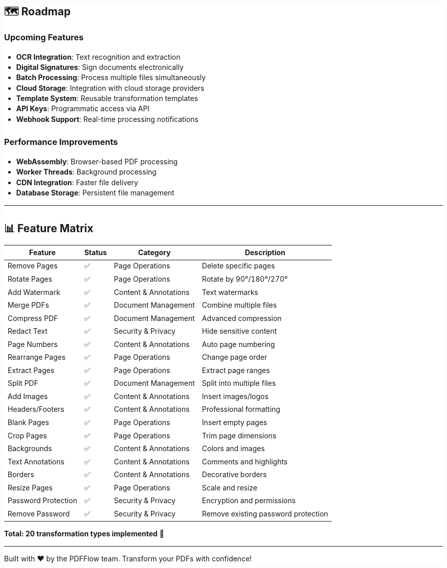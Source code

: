 ## 🗺️ Roadmap

### Upcoming Features
- **OCR Integration**: Text recognition and extraction
- **Digital Signatures**: Sign documents electronically
- **Batch Processing**: Process multiple files simultaneously
- **Cloud Storage**: Integration with cloud storage providers
- **Template System**: Reusable transformation templates
- **API Keys**: Programmatic access via API
- **Webhook Support**: Real-time processing notifications

### Performance Improvements
- **WebAssembly**: Browser-based PDF processing
- **Worker Threads**: Background processing
- **CDN Integration**: Faster file delivery
- **Database Storage**: Persistent file management

---

## 📊 Feature Matrix

| Feature | Status | Category | Description |
|---------|--------|----------|-------------|
| Remove Pages | ✅ | Page Operations | Delete specific pages |
| Rotate Pages | ✅ | Page Operations | Rotate by 90°/180°/270° |
| Add Watermark | ✅ | Content & Annotations | Text watermarks |
| Merge PDFs | ✅ | Document Management | Combine multiple files |
| Compress PDF | ✅ | Document Management | Advanced compression |
| Redact Text | ✅ | Security & Privacy | Hide sensitive content |
| Page Numbers | ✅ | Content & Annotations | Auto page numbering |
| Rearrange Pages | ✅ | Page Operations | Change page order |
| Extract Pages | ✅ | Page Operations | Extract page ranges |
| Split PDF | ✅ | Document Management | Split into multiple files |
| Add Images | ✅ | Content & Annotations | Insert images/logos |
| Headers/Footers | ✅ | Content & Annotations | Professional formatting |
| Blank Pages | ✅ | Page Operations | Insert empty pages |
| Crop Pages | ✅ | Page Operations | Trim page dimensions |
| Backgrounds | ✅ | Content & Annotations | Colors and images |
| Text Annotations | ✅ | Content & Annotations | Comments and highlights |
| Borders | ✅ | Content & Annotations | Decorative borders |
| Resize Pages | ✅ | Page Operations | Scale and resize |
| Password Protection | ✅ | Security & Privacy | Encryption and permissions |
| Remove Password | ✅ | Security & Privacy | Remove existing password protection |

**Total: 20 transformation types implemented** 🎉

---

Built with ❤️ by the PDFFlow team. Transform your PDFs with confidence! 